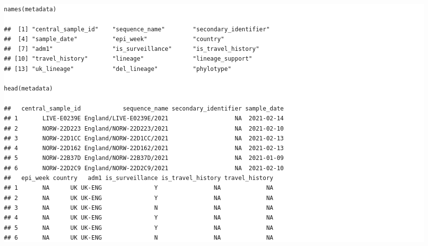     names(metadata)

    ##  [1] "central_sample_id"    "sequence_name"        "secondary_identifier"
    ##  [4] "sample_date"          "epi_week"             "country"             
    ##  [7] "adm1"                 "is_surveillance"      "is_travel_history"   
    ## [10] "travel_history"       "lineage"              "lineage_support"     
    ## [13] "uk_lineage"           "del_lineage"          "phylotype"

    head(metadata)

    ##   central_sample_id            sequence_name secondary_identifier sample_date
    ## 1       LIVE-E0239E England/LIVE-E0239E/2021                   NA  2021-02-14
    ## 2       NORW-22D223 England/NORW-22D223/2021                   NA  2021-02-10
    ## 3       NORW-22D1CC England/NORW-22D1CC/2021                   NA  2021-02-13
    ## 4       NORW-22D162 England/NORW-22D162/2021                   NA  2021-02-13
    ## 5       NORW-22B37D England/NORW-22B37D/2021                   NA  2021-01-09
    ## 6       NORW-22D2C9 England/NORW-22D2C9/2021                   NA  2021-02-10
    ##   epi_week country   adm1 is_surveillance is_travel_history travel_history
    ## 1       NA      UK UK-ENG               Y                NA             NA
    ## 2       NA      UK UK-ENG               Y                NA             NA
    ## 3       NA      UK UK-ENG               N                NA             NA
    ## 4       NA      UK UK-ENG               Y                NA             NA
    ## 5       NA      UK UK-ENG               Y                NA             NA
    ## 6       NA      UK UK-ENG               N                NA             NA